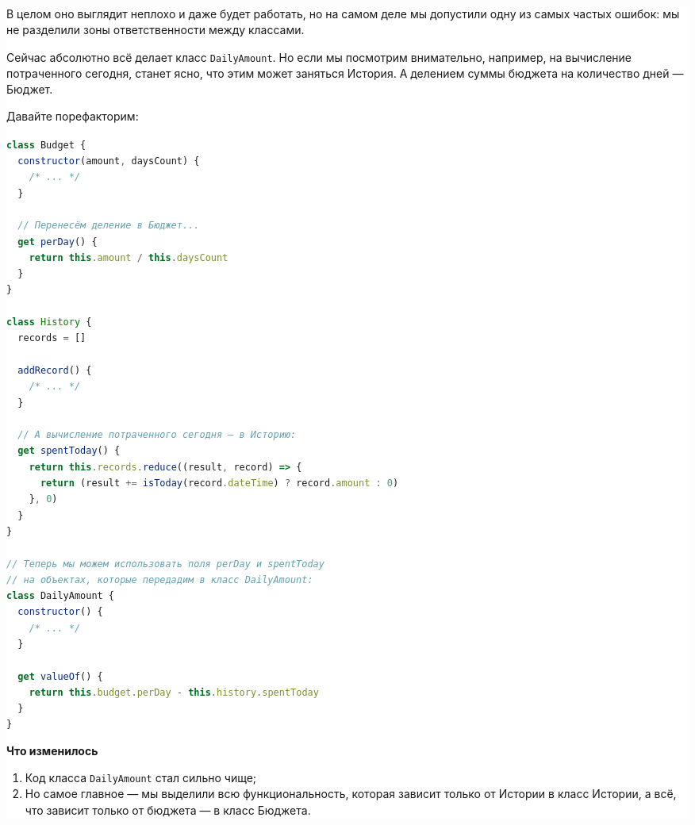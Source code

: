 В целом оно выглядит неплохо и даже будет работать, но на самом деле мы допустили одну из самых частых ошибок: мы не разделили зоны ответственности между классами.

Сейчас абсолютно всё делает класс `DailyAmount`. Но если мы посмотрим внимательно, например, на вычисление потраченного сегодня, станет ясно, что этим может заняться История. А делением суммы бюджета на количество дней — Бюджет.

Давайте порефакторим:

```jsx
class Budget {
  constructor(amount, daysCount) {
    /* ... */
  }

  // Перенесём деление в Бюджет...
  get perDay() {
    return this.amount / this.daysCount
  }
}

class History {
  records = []

  addRecord() {
    /* ... */
  }

  // А вычисление потраченного сегодня — в Историю:
  get spentToday() {
    return this.records.reduce((result, record) => {
      return (result += isToday(record.dateTime) ? record.amount : 0)
    }, 0)
  }
}

// Теперь мы можем использовать поля perDay и spentToday
// на объектах, которые передадим в класс DailyAmount:
class DailyAmount {
  constructor() {
    /* ... */
  }

  get valueOf() {
    return this.budget.perDay - this.history.spentToday
  }
}
```

**Что изменилось**

1. Код класса `DailyAmount` стал сильно чище;
2. Но самое главное — мы выделили всю функциональность, которая зависит только от Истории в класс Истории, а всё, что зависит только от бюджета — в класс Бюджета.
